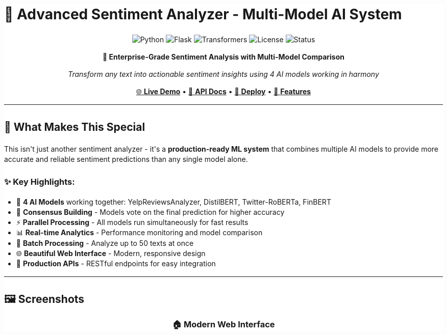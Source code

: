 # 🚀 Advanced Sentiment Analyzer - Multi-Model AI System

<div align="center">

![Python](https://img.shields.io/badge/Python-3.11+-blue.svg)
![Flask](https://img.shields.io/badge/Flask-2.3+-green.svg)
![Transformers](https://img.shields.io/badge/🤗-Transformers-yellow.svg)
![License](https://img.shields.io/badge/License-MIT-red.svg)
![Status](https://img.shields.io/badge/Status-Production%20Ready-brightgreen.svg)

**🎯 Enterprise-Grade Sentiment Analysis with Multi-Model Comparison**

*Transform any text into actionable sentiment insights using 4 AI models working in harmony*

[🌐 **Live Demo**](https://your-app.railway.app) • [📖 **API Docs**](#-api-documentation) • [🚀 **Deploy**](#-quick-deployment) • [🔧 **Features**](#-key-features)

</div>

---

## 🌟 **What Makes This Special**

This isn't just another sentiment analyzer - it's a **production-ready ML system** that combines multiple AI models to provide more accurate and reliable sentiment predictions than any single model alone.

### ✨ **Key Highlights:**
- 🤖 **4 AI Models** working together: YelpReviewsAnalyzer, DistilBERT, Twitter-RoBERTa, FinBERT
- 🎯 **Consensus Building** - Models vote on the final prediction for higher accuracy
- ⚡ **Parallel Processing** - All models run simultaneously for fast results
- 📊 **Real-time Analytics** - Performance monitoring and model comparison
- 🔄 **Batch Processing** - Analyze up to 50 texts at once
- 🌐 **Beautiful Web Interface** - Modern, responsive design
- 🚀 **Production APIs** - RESTful endpoints for easy integration

---

## 🖼️ **Screenshots**

<div align="center">

### 🏠 **Modern Web Interface**